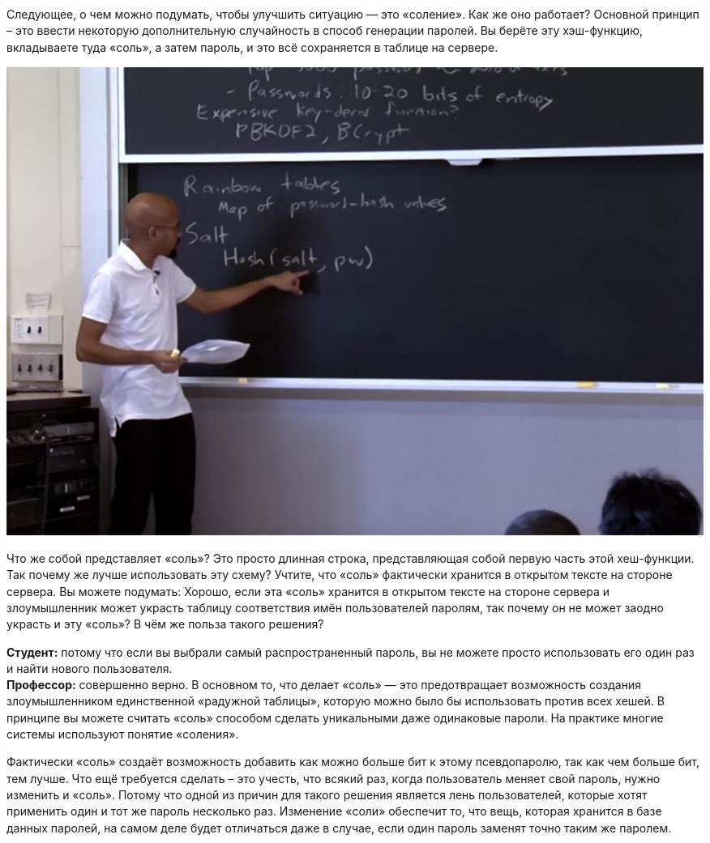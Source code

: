 Следующее, о чем можно подумать, чтобы улучшить ситуацию — это «соление». Как же оно работает? Основной принцип – это ввести некоторую дополнительную случайность в способ генерации паролей. Вы берёте эту хэш-функцию, вкладываете туда «соль», а затем пароль, и это всё сохраняется в таблице на сервере.

![](../../_resources/a23a2f15cd60485198a90cd2feda5d27.jpeg)

Что же собой представляет «соль»? Это просто длинная строка, представляющая собой первую часть этой хеш-функции. Так почему же лучше использовать эту схему? Учтите, что «соль» фактически хранится в открытом тексте на стороне сервера. Вы можете подумать: Хорошо, если эта «соль» хранится в открытом тексте на стороне сервера и злоумышленник может украсть таблицу соответствия имён пользователей паролям, так почему он не может заодно украсть и эту «соль»? В чём же польза такого решения?

**Студент:** потому что если вы выбрали самый распространенный пароль, вы не можете просто использовать его один раз и найти нового пользователя.  
**Профессор:** совершенно верно. В основном то, что делает «соль» — это предотвращает возможность создания злоумышленником единственной «радужной таблицы», которую можно было бы использовать против всех хешей. В принципе вы можете считать «соль» способом сделать уникальными даже одинаковые пароли. На практике многие системы используют понятие «соления».

Фактически «соль» создаёт возможность добавить как можно больше бит к этому псевдопаролю, так как чем больше бит, тем лучше. Что ещё требуется сделать – это учесть, что всякий раз, когда пользователь меняет свой пароль, нужно изменить и «соль». Потому что одной из причин для такого решения является лень пользователей, которые хотят применить один и тот же пароль несколько раз. Изменение «соли» обеспечит то, что вещь, которая хранится в базе данных паролей, на самом деле будет отличаться даже в случае, если один пароль заменят точно таким же паролем.
